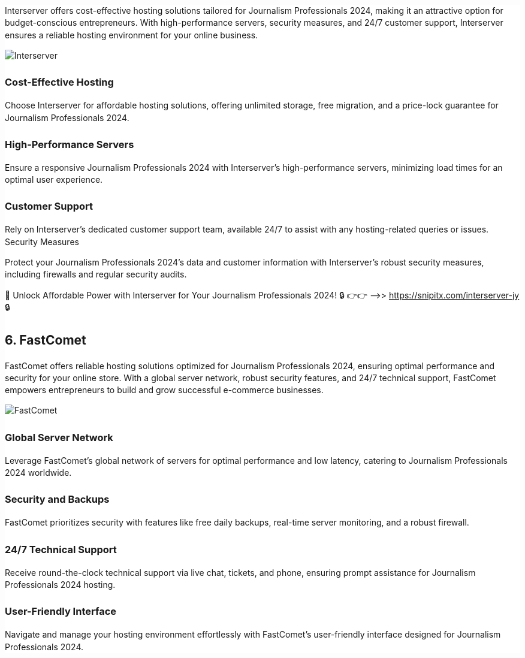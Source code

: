 Interserver offers cost-effective hosting solutions tailored for Journalism Professionals 2024, making it an attractive option for budget-conscious entrepreneurs. With high-performance servers, security measures, and 24/7 customer support, Interserver ensures a reliable hosting environment for your online business.

![Interserver](https://i.imgur.com/OM5dOEW.jpeg "Interserver Hosting")

### Cost-Effective Hosting
Choose Interserver for affordable hosting solutions, offering unlimited storage, free migration, and a price-lock guarantee for Journalism Professionals 2024.

### High-Performance Servers
Ensure a responsive Journalism Professionals 2024 with Interserver’s high-performance servers, minimizing load times for an optimal user experience.

### Customer Support
Rely on Interserver’s dedicated customer support team, available 24/7 to assist with any hosting-related queries or issues.
Security Measures

Protect your Journalism Professionals 2024’s data and customer information with Interserver’s robust security measures, including firewalls and regular security audits.

💸 Unlock Affordable Power with Interserver for Your Journalism Professionals 2024! 🔒
👉👉 -->> https://snipitx.com/interserver-jy 🔒

## 6. FastComet

FastComet offers reliable hosting solutions optimized for Journalism Professionals 2024, ensuring optimal performance and security for your online store. With a global server network, robust security features, and 24/7 technical support, FastComet empowers entrepreneurs to build and grow successful e-commerce businesses.

![FastComet](https://i.imgur.com/7qgXuWp.png "FastComet Hosting")

### Global Server Network
Leverage FastComet’s global network of servers for optimal performance and low latency, catering to Journalism Professionals 2024 worldwide.

### Security and Backups
FastComet prioritizes security with features like free daily backups, real-time server monitoring, and a robust firewall.

### 24/7 Technical Support
Receive round-the-clock technical support via live chat, tickets, and phone, ensuring prompt assistance for Journalism Professionals 2024 hosting.

### User-Friendly Interface
Navigate and manage your hosting environment effortlessly with FastComet’s user-friendly interface designed for Journalism Professionals 2024.
